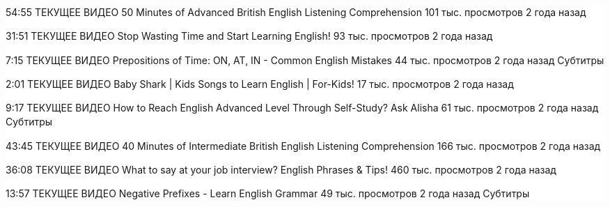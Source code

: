 
54:55
ТЕКУЩЕЕ ВИДЕО
50 Minutes of Advanced British English Listening Comprehension
101 тыс. просмотров
2 года назад


31:51
ТЕКУЩЕЕ ВИДЕО
Stop Wasting Time and Start Learning English!
93 тыс. просмотров
2 года назад


7:15
ТЕКУЩЕЕ ВИДЕО
Prepositions of Time: ON, AT, IN - Common English Mistakes
44 тыс. просмотров
2 года назад
Субтитры


2:01
ТЕКУЩЕЕ ВИДЕО
Baby Shark | Kids Songs to Learn English | For-Kids!
17 тыс. просмотров
2 года назад


9:17
ТЕКУЩЕЕ ВИДЕО
How to Reach English Advanced Level Through Self-Study? Ask Alisha
61 тыс. просмотров
2 года назад
Субтитры


43:45
ТЕКУЩЕЕ ВИДЕО
40 Minutes of Intermediate British English Listening Comprehension
166 тыс. просмотров
2 года назад


36:08
ТЕКУЩЕЕ ВИДЕО
What to say at your job interview? English Phrases & Tips!
460 тыс. просмотров
2 года назад


13:57
ТЕКУЩЕЕ ВИДЕО
Negative Prefixes - Learn English Grammar
49 тыс. просмотров
2 года назад
Субтитры
